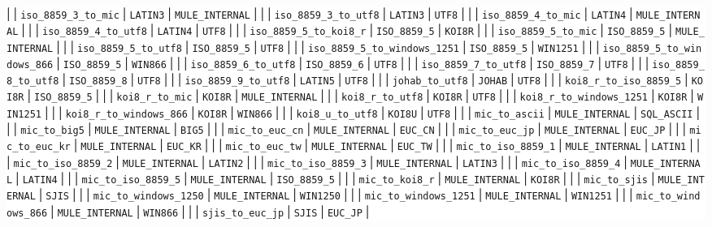 |  | `iso_8859_3_to_mic` | `LATIN3` | `MULE_INTERNAL` |
|  | `iso_8859_3_to_utf8` | `LATIN3` | `UTF8` |
|  | `iso_8859_4_to_mic` | `LATIN4` | `MULE_INTERNAL` |
|  | `iso_8859_4_to_utf8` | `LATIN4` | `UTF8` |
|  | `iso_8859_5_to_koi8_r` | `ISO_8859_5` | `KOI8R` |
|  | `iso_8859_5_to_mic` | `ISO_8859_5` | `MULE_INTERNAL` |
|  | `iso_8859_5_to_utf8` | `ISO_8859_5` | `UTF8` |
|  | `iso_8859_5_to_windows_1251` | `ISO_8859_5` | `WIN1251` |
|  | `iso_8859_5_to_windows_866` | `ISO_8859_5` | `WIN866` |
|  | `iso_8859_6_to_utf8` | `ISO_8859_6` | `UTF8` |
|  | `iso_8859_7_to_utf8` | `ISO_8859_7` | `UTF8` |
|  | `iso_8859_8_to_utf8` | `ISO_8859_8` | `UTF8` |
|  | `iso_8859_9_to_utf8` | `LATIN5` | `UTF8` |
|  | `johab_to_utf8` | `JOHAB` | `UTF8` |
|  | `koi8_r_to_iso_8859_5` | `KOI8R` | `ISO_8859_5` |
|  | `koi8_r_to_mic` | `KOI8R` | `MULE_INTERNAL` |
|  | `koi8_r_to_utf8` | `KOI8R` | `UTF8` |
|  | `koi8_r_to_windows_1251` | `KOI8R` | `WIN1251` |
|  | `koi8_r_to_windows_866` | `KOI8R` | `WIN866` |
|  | `koi8_u_to_utf8` | `KOI8U` | `UTF8` |
|  | `mic_to_ascii` | `MULE_INTERNAL` | `SQL_ASCII` |
|  | `mic_to_big5` | `MULE_INTERNAL` | `BIG5` |
|  | `mic_to_euc_cn` | `MULE_INTERNAL` | `EUC_CN` |
|  | `mic_to_euc_jp` | `MULE_INTERNAL` | `EUC_JP` |
|  | `mic_to_euc_kr` | `MULE_INTERNAL` | `EUC_KR` |
|  | `mic_to_euc_tw` | `MULE_INTERNAL` | `EUC_TW` |
|  | `mic_to_iso_8859_1` | `MULE_INTERNAL` | `LATIN1` |
|  | `mic_to_iso_8859_2` | `MULE_INTERNAL` | `LATIN2` |
|  | `mic_to_iso_8859_3` | `MULE_INTERNAL` | `LATIN3` |
|  | `mic_to_iso_8859_4` | `MULE_INTERNAL` | `LATIN4` |
|  | `mic_to_iso_8859_5` | `MULE_INTERNAL` | `ISO_8859_5` |
|  | `mic_to_koi8_r` | `MULE_INTERNAL` | `KOI8R` |
|  | `mic_to_sjis` | `MULE_INTERNAL` | `SJIS` |
|  | `mic_to_windows_1250` | `MULE_INTERNAL` | `WIN1250` |
|  | `mic_to_windows_1251` | `MULE_INTERNAL` | `WIN1251` |
|  | `mic_to_windows_866` | `MULE_INTERNAL` | `WIN866` |
|  | `sjis_to_euc_jp` | `SJIS` | `EUC_JP` |
